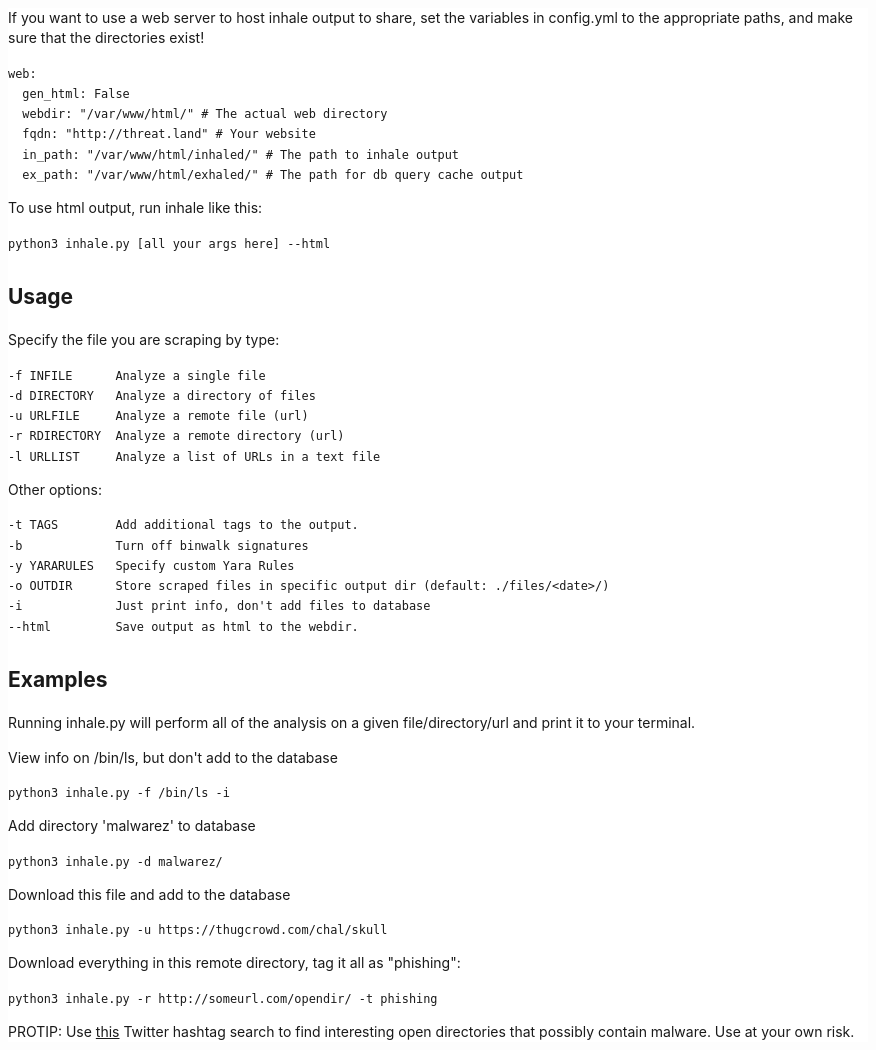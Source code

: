 If you want to use a web server to host inhale output to share, set the variables in config.yml to the appropriate paths, and make sure that the directories exist!

    web:
      gen_html: False
      webdir: "/var/www/html/" # The actual web directory
      fqdn: "http://threat.land" # Your website
      in_path: "/var/www/html/inhaled/" # The path to inhale output
      ex_path: "/var/www/html/exhaled/" # The path for db query cache output

To use html output, run inhale like this:

    python3 inhale.py [all your args here] --html

## Usage 

Specify the file you are scraping by type:

    -f INFILE      Analyze a single file
    -d DIRECTORY   Analyze a directory of files
    -u URLFILE     Analyze a remote file (url)
    -r RDIRECTORY  Analyze a remote directory (url)
    -l URLLIST     Analyze a list of URLs in a text file


Other options:

    -t TAGS        Add additional tags to the output.
    -b             Turn off binwalk signatures
    -y YARARULES   Specify custom Yara Rules
    -o OUTDIR      Store scraped files in specific output dir (default: ./files/<date>/)
    -i             Just print info, don't add files to database
    --html         Save output as html to the webdir.

## Examples

Running inhale.py will perform all of the analysis on a given file/directory/url and print it to your terminal.

View info on /bin/ls, but don't add to the database

    python3 inhale.py -f /bin/ls -i 

Add directory 'malwarez' to database

    python3 inhale.py -d malwarez/

Download this file and add to the database

    python3 inhale.py -u https://thugcrowd.com/chal/skull

Download everything in this remote directory, tag it all as "phishing":

    python3 inhale.py -r http://someurl.com/opendir/ -t phishing

PROTIP: Use [this](https://twitter.com/search?q=%23opendir&f=live) Twitter hashtag search to find interesting open directories that possibly contain malware. Use at your own risk.
